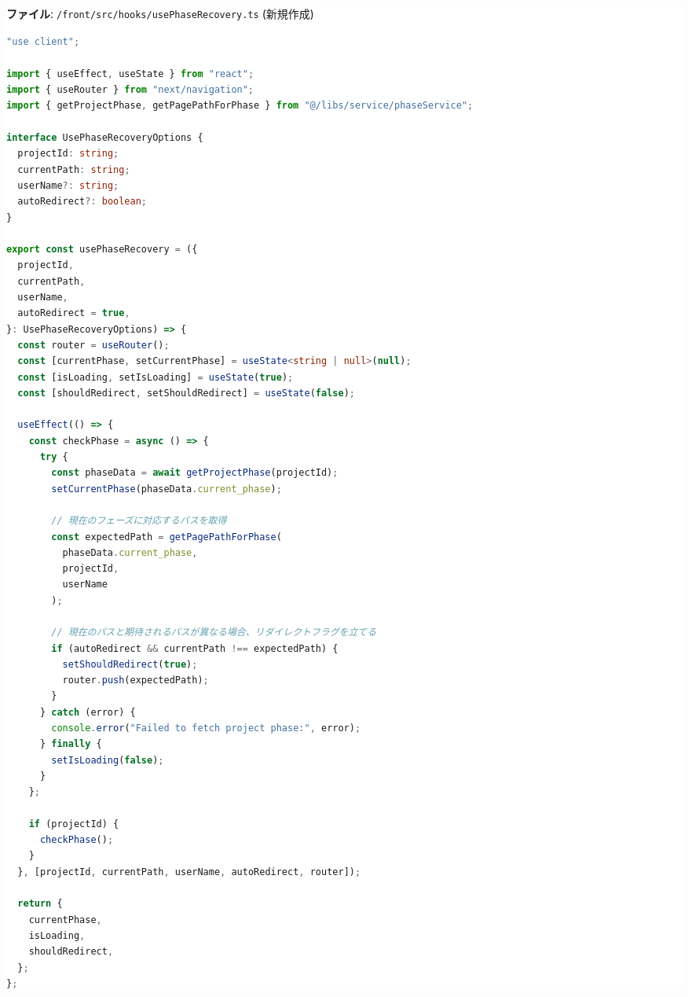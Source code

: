 **ファイル**: `/front/src/hooks/usePhaseRecovery.ts` (新規作成)

```typescript
"use client";

import { useEffect, useState } from "react";
import { useRouter } from "next/navigation";
import { getProjectPhase, getPagePathForPhase } from "@/libs/service/phaseService";

interface UsePhaseRecoveryOptions {
  projectId: string;
  currentPath: string;
  userName?: string;
  autoRedirect?: boolean;
}

export const usePhaseRecovery = ({
  projectId,
  currentPath,
  userName,
  autoRedirect = true,
}: UsePhaseRecoveryOptions) => {
  const router = useRouter();
  const [currentPhase, setCurrentPhase] = useState<string | null>(null);
  const [isLoading, setIsLoading] = useState(true);
  const [shouldRedirect, setShouldRedirect] = useState(false);

  useEffect(() => {
    const checkPhase = async () => {
      try {
        const phaseData = await getProjectPhase(projectId);
        setCurrentPhase(phaseData.current_phase);

        // 現在のフェーズに対応するパスを取得
        const expectedPath = getPagePathForPhase(
          phaseData.current_phase,
          projectId,
          userName
        );

        // 現在のパスと期待されるパスが異なる場合、リダイレクトフラグを立てる
        if (autoRedirect && currentPath !== expectedPath) {
          setShouldRedirect(true);
          router.push(expectedPath);
        }
      } catch (error) {
        console.error("Failed to fetch project phase:", error);
      } finally {
        setIsLoading(false);
      }
    };

    if (projectId) {
      checkPhase();
    }
  }, [projectId, currentPath, userName, autoRedirect, router]);

  return {
    currentPhase,
    isLoading,
    shouldRedirect,
  };
};
```
